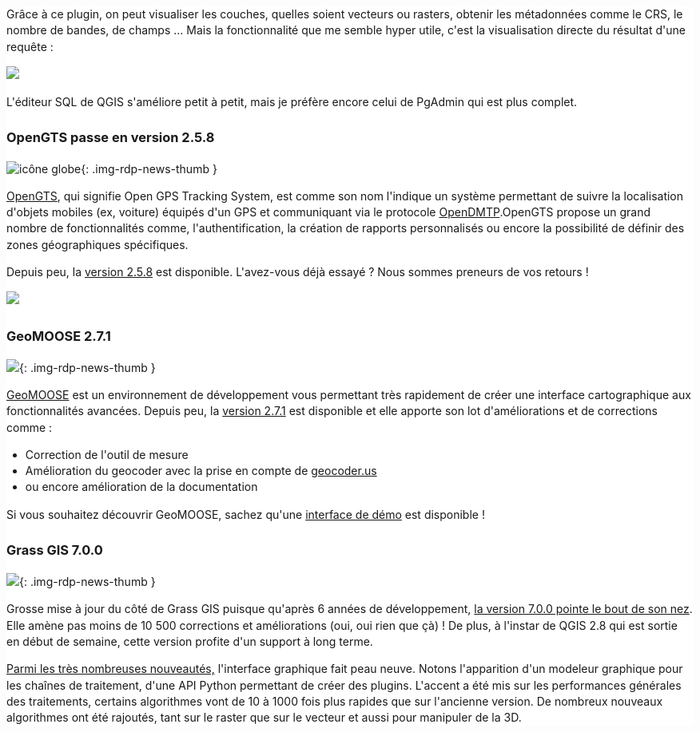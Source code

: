 Grâce à ce plugin, on peut visualiser les couches, quelles soient vecteurs ou rasters, obtenir les métadonnées comme le CRS, le nombre de bandes, de champs ... Mais la fonctionnalité que me semble hyper utile, c'est la visualisation directe du résultat d'une requête :

![](https://cdn.geotribu.fr/img/articles-blog-rdp/capture-ecran/postgis_layer_viewer.png)

L'éditeur SQL de QGIS s'améliore petit à petit, mais je préfère encore celui de PgAdmin qui est plus complet.

### OpenGTS passe en version 2.5.8

![icône globe](https://cdn.geotribu.fr/img/internal/icons-rdp-news/world.png "icône globe"){: .img-rdp-news-thumb }

[OpenGTS](http://opengts.sourceforge.net/), qui signifie Open GPS Tracking System, est comme son nom l'indique un système permettant de suivre la localisation d'objets mobiles (ex, voiture) équipés d'un GPS et communiquant via le protocole [OpenDMTP](http://www.opendmtp.org/).OpenGTS propose un grand nombre de fonctionnalités comme, l'authentification, la création de rapports personnalisés ou encore la possibilité de définir des zones géographiques spécifiques.

Depuis peu, la [version 2.5.8](http://sourceforge.net/projects/opengts/) est disponible. L'avez-vous déjà essayé ? Nous sommes preneurs de vos retours !

![](https://cdn.geotribu.fr/img/articles-blog-rdp/capture-ecran/TrackMap.jpeg)

### GeoMOOSE 2.7.1

![](https://cdn.geotribu.fr/img/logos-icones/logiciels_librairies/geomoose.png){: .img-rdp-news-thumb }

[GeoMOOSE](http://www.geomoose.org/) est un environnement de développement vous permettant très rapidement de créer une interface cartographique aux fonctionnalités avancées. Depuis peu, la [version 2.7.1](http://www.geomoose.org/releases/2.7.1.html#release) est disponible et elle apporte son lot d'améliorations et de corrections comme :

- Correction de l'outil de mesure
- Amélioration du geocoder avec la prise en compte de [geocoder.us](http://geocoder.us/)
- ou encore amélioration de la documentation

Si vous souhaitez découvrir GeoMOOSE, sachez qu'une [interface de démo](http://demo.geomoose.org/master/) est disponible !

### Grass GIS 7.0.0

![](https://cdn.geotribu.fr/img/logos-icones/logiciels_librairies/grass.png){: .img-rdp-news-thumb }

Grosse mise à jour du côté de Grass GIS puisque qu'après 6 années de développement, [la version 7.0.0 pointe le bout de son nez](http://grass.osgeo.org/news/42/15/GRASS-GIS-7-0-0/). Elle amène pas moins de 10 500 corrections et améliorations (oui, oui rien que çà) ! De plus, à l'instar de QGIS 2.8 qui est sortie en début de semaine, cette version profite d'un support à long terme.

[Parmi les très nombreuses nouveautés,](http://trac.osgeo.org/grass/wiki/Grass7/NewFeatures) l'interface graphique fait peau neuve. Notons l'apparition d'un modeleur graphique pour les chaînes de traitement, d'une API Python permettant de créer des plugins. L'accent a été mis sur les performances générales des traitements, certains algorithmes vont de 10 à 1000 fois plus rapides que sur l'ancienne version. De nombreux nouveaux algorithmes ont été rajoutés, tant sur le raster que sur le vecteur et aussi pour manipuler de la 3D.
